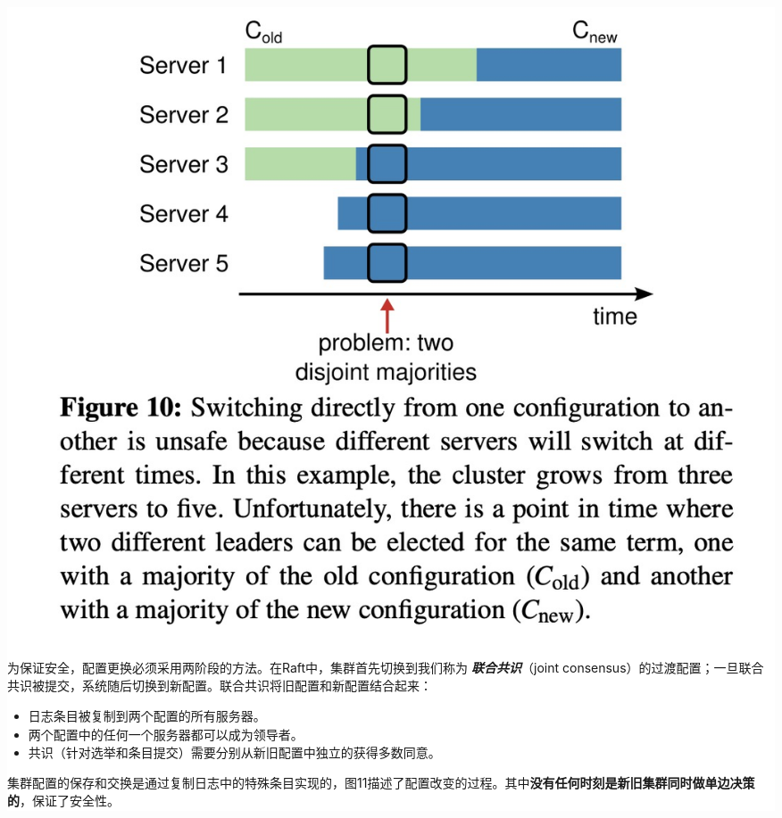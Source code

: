 ![](./pics/10.jpg)

为保证安全，配置更换必须采用两阶段的方法。在Raft中，集群首先切换到我们称为 ***联合共识***（joint consensus）的过渡配置；一旦联合共识被提交，系统随后切换到新配置。联合共识将旧配置和新配置结合起来：

* 日志条目被复制到两个配置的所有服务器。
* 两个配置中的任何一个服务器都可以成为领导者。
* 共识（针对选举和条目提交）需要分别从新旧配置中独立的获得多数同意。

集群配置的保存和交换是通过复制日志中的特殊条目实现的，图11描述了配置改变的过程。其中**没有任何时刻是新旧集群同时做单边决策的**，保证了安全性。
